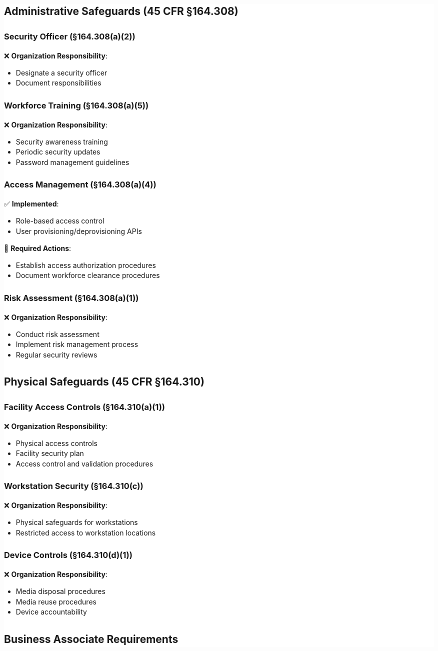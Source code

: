 ## Administrative Safeguards (45 CFR §164.308)

### Security Officer (§164.308(a)(2))
❌ **Organization Responsibility**:
- Designate a security officer
- Document responsibilities

### Workforce Training (§164.308(a)(5))
❌ **Organization Responsibility**:
- Security awareness training
- Periodic security updates
- Password management guidelines

### Access Management (§164.308(a)(4))
✅ **Implemented**:
- Role-based access control
- User provisioning/deprovisioning APIs

🔧 **Required Actions**:
- Establish access authorization procedures
- Document workforce clearance procedures

### Risk Assessment (§164.308(a)(1))
❌ **Organization Responsibility**:
- Conduct risk assessment
- Implement risk management process
- Regular security reviews

## Physical Safeguards (45 CFR §164.310)

### Facility Access Controls (§164.310(a)(1))
❌ **Organization Responsibility**:
- Physical access controls
- Facility security plan
- Access control and validation procedures

### Workstation Security (§164.310(c))
❌ **Organization Responsibility**:
- Physical safeguards for workstations
- Restricted access to workstation locations

### Device Controls (§164.310(d)(1))
❌ **Organization Responsibility**:
- Media disposal procedures
- Media reuse procedures
- Device accountability

## Business Associate Requirements
